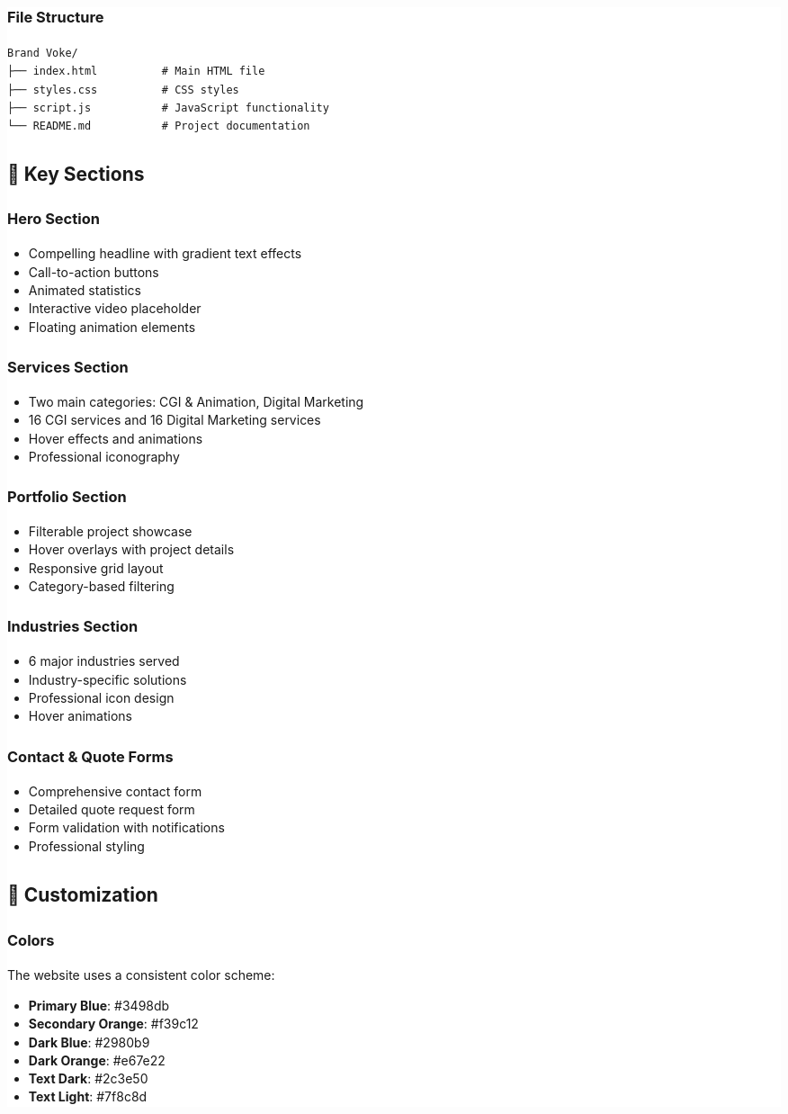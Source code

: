 
### File Structure
```
Brand Voke/
├── index.html          # Main HTML file
├── styles.css          # CSS styles
├── script.js           # JavaScript functionality
└── README.md           # Project documentation
```

## 🎯 Key Sections

### Hero Section
- Compelling headline with gradient text effects
- Call-to-action buttons
- Animated statistics
- Interactive video placeholder
- Floating animation elements

### Services Section
- Two main categories: CGI & Animation, Digital Marketing
- 16 CGI services and 16 Digital Marketing services
- Hover effects and animations
- Professional iconography

### Portfolio Section
- Filterable project showcase
- Hover overlays with project details
- Responsive grid layout
- Category-based filtering

### Industries Section
- 6 major industries served
- Industry-specific solutions
- Professional icon design
- Hover animations

### Contact & Quote Forms
- Comprehensive contact form
- Detailed quote request form
- Form validation with notifications
- Professional styling

## 🔧 Customization

### Colors
The website uses a consistent color scheme:
- **Primary Blue**: #3498db
- **Secondary Orange**: #f39c12
- **Dark Blue**: #2980b9
- **Dark Orange**: #e67e22
- **Text Dark**: #2c3e50
- **Text Light**: #7f8c8d
